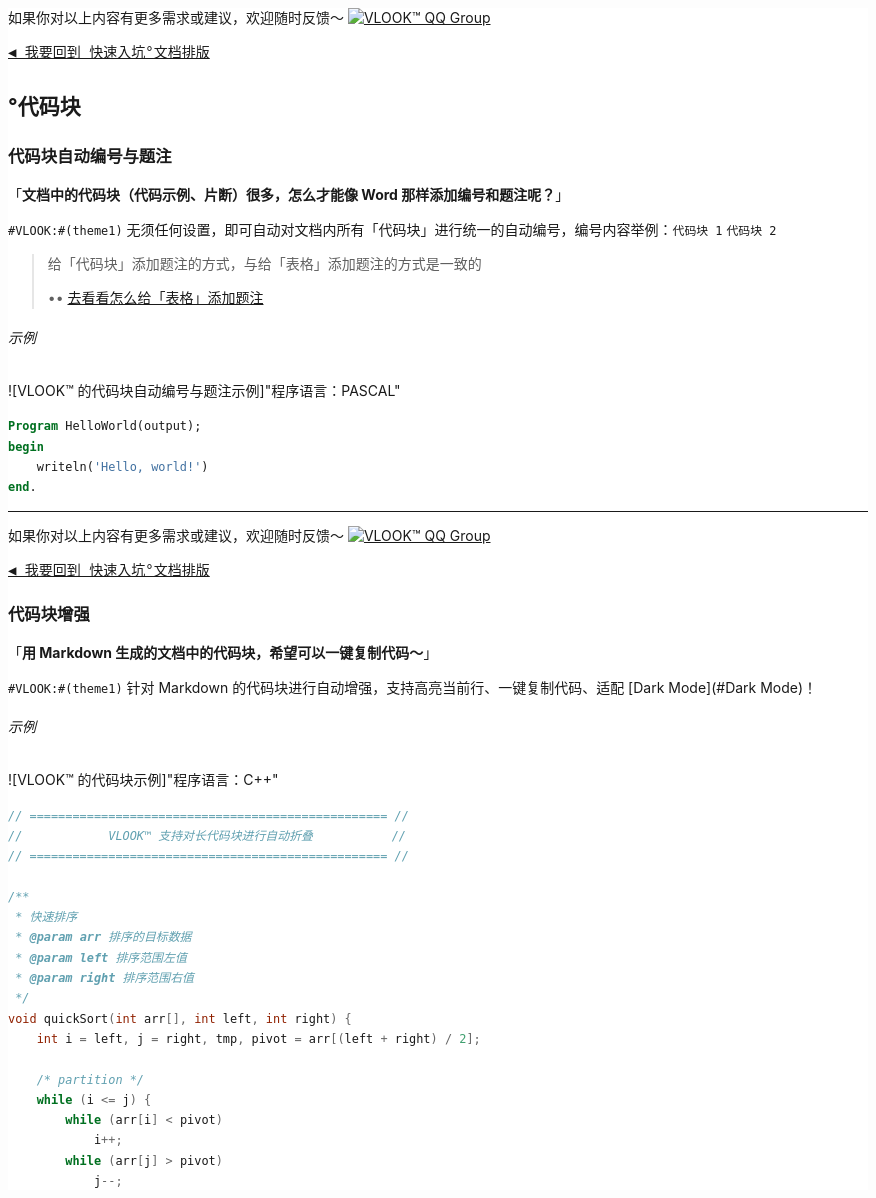 
如果你对以上内容有更多需求或建议，欢迎随时反馈～ [![VLOOK™ QQ Group](https://cdn.jsdelivr.net/gh/MadMaxChow/VLOOKres@master/pic/feedback-light.svg?mode=logo&darksrc=feedback-dark.svg)](https://qm.qq.com/cgi-bin/qm/qr?k=oB8wpFG_4SEMf1CL9qVy-jMw0CMfSwff&jump_from=webapi&lnkcss=none)

[<kbd>◀ 我要回到 快速入坑°文档排版</kbd>](#快速入坑°文档排版)

## °代码块

### 代码块自动编号与题注

「**文档中的代码块（代码示例、片断）很多，怎么才能像 Word 那样添加编号和题注呢？**」

`#VLOOK:#(theme1)` 无须任何设置，即可自动对文档内所有「代码块」进行统一的自动编号，编号内容举例：`代码块 1` `代码块 2`

> 给「代码块」添加题注的方式，与给「表格」添加题注的方式是一致的
>
> •• [去看看怎么给「表格」添加题注](#表格自动编号与题注)

###### 示例

![VLOOK™ 的代码块自动编号与题注示例]"程序语言：PASCAL"

```pascal
Program HelloWorld(output);
begin
    writeln('Hello, world!')
end.
```

---

如果你对以上内容有更多需求或建议，欢迎随时反馈～ [![VLOOK™ QQ Group](https://cdn.jsdelivr.net/gh/MadMaxChow/VLOOKres@master/pic/feedback-light.svg?mode=logo&darksrc=feedback-dark.svg)](https://qm.qq.com/cgi-bin/qm/qr?k=oB8wpFG_4SEMf1CL9qVy-jMw0CMfSwff&jump_from=webapi&lnkcss=none)

[<kbd>◀ 我要回到 快速入坑°文档排版</kbd>](#快速入坑°文档排版)

### 代码块增强

「**用 Markdown 生成的文档中的代码块，希望可以一键复制代码～**」

`#VLOOK:#(theme1)` 针对 Markdown 的代码块进行自动增强，支持高亮当前行、一键复制代码、适配 [Dark Mode](#Dark Mode)！

###### 示例

![VLOOK™ 的代码块示例]"程序语言：C++"

```C++
// ================================================== //
//            VLOOK™ 支持对长代码块进行自动折叠           //
// ================================================== //

/**
 * 快速排序
 * @param arr 排序的目标数据
 * @param left 排序范围左值
 * @param right 排序范围右值
 */
void quickSort(int arr[], int left, int right) {
    int i = left, j = right, tmp, pivot = arr[(left + right) / 2];
  
    /* partition */
    while (i <= j) {
        while (arr[i] < pivot)
            i++;
        while (arr[j] > pivot)
            j--;
```

[^Typora]: Typora 是跨平台的 Markdown 编辑器（也许是目前最好的编辑器），支持直接预览与编辑，更详细的特性详见[官网](https://www.typora.io)。